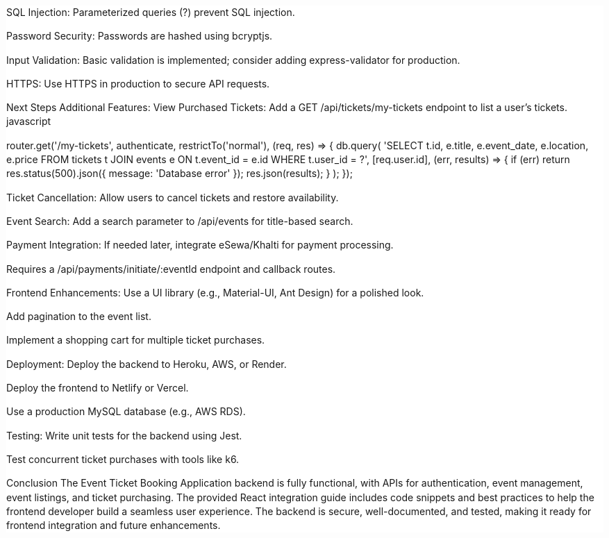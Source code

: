 SQL Injection:
Parameterized queries (?) prevent SQL injection.

Password Security:
Passwords are hashed using bcryptjs.

Input Validation:
Basic validation is implemented; consider adding express-validator for production.

HTTPS:
Use HTTPS in production to secure API requests.

Next Steps
Additional Features:
View Purchased Tickets: Add a GET /api/tickets/my-tickets endpoint to list a user’s tickets.
javascript

router.get('/my-tickets', authenticate, restrictTo('normal'), (req, res) => {
  db.query(
    'SELECT t.id, e.title, e.event_date, e.location, e.price FROM tickets t JOIN events e ON t.event_id = e.id WHERE t.user_id = ?',
    [req.user.id],
    (err, results) => {
      if (err) return res.status(500).json({ message: 'Database error' });
      res.json(results);
    }
  );
});

Ticket Cancellation: Allow users to cancel tickets and restore availability.

Event Search: Add a search parameter to /api/events for title-based search.

Payment Integration:
If needed later, integrate eSewa/Khalti for payment processing.

Requires a /api/payments/initiate/:eventId endpoint and callback routes.

Frontend Enhancements:
Use a UI library (e.g., Material-UI, Ant Design) for a polished look.

Add pagination to the event list.

Implement a shopping cart for multiple ticket purchases.

Deployment:
Deploy the backend to Heroku, AWS, or Render.

Deploy the frontend to Netlify or Vercel.

Use a production MySQL database (e.g., AWS RDS).

Testing:
Write unit tests for the backend using Jest.

Test concurrent ticket purchases with tools like k6.

Conclusion
The Event Ticket Booking Application backend is fully functional, with APIs for authentication, event management, event listings, and ticket purchasing. The provided React integration guide includes code snippets and best practices to help the frontend developer build a seamless user experience. The backend is secure, well-documented, and tested, making it ready for frontend integration and future enhancements.

